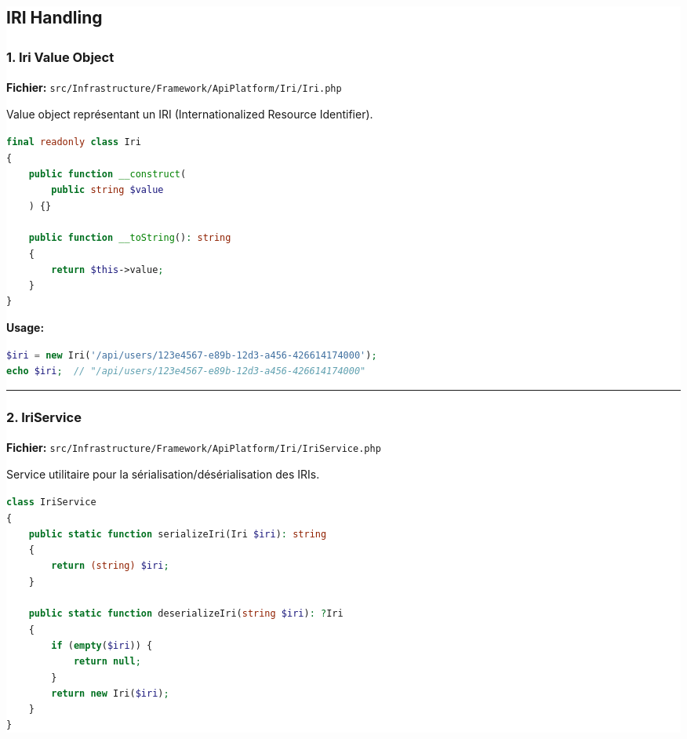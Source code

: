 
## IRI Handling

### 1. Iri Value Object

**Fichier:** `src/Infrastructure/Framework/ApiPlatform/Iri/Iri.php`

Value object représentant un IRI (Internationalized Resource Identifier).

```php
final readonly class Iri
{
    public function __construct(
        public string $value
    ) {}
    
    public function __toString(): string
    {
        return $this->value;
    }
}
```

**Usage:**
```php
$iri = new Iri('/api/users/123e4567-e89b-12d3-a456-426614174000');
echo $iri;  // "/api/users/123e4567-e89b-12d3-a456-426614174000"
```

---

### 2. IriService

**Fichier:** `src/Infrastructure/Framework/ApiPlatform/Iri/IriService.php`

Service utilitaire pour la sérialisation/désérialisation des IRIs.

```php
class IriService
{
    public static function serializeIri(Iri $iri): string
    {
        return (string) $iri;
    }
    
    public static function deserializeIri(string $iri): ?Iri
    {
        if (empty($iri)) {
            return null;
        }
        return new Iri($iri);
    }
}
```
